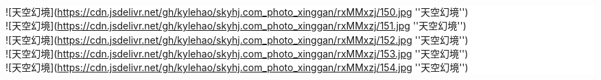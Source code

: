 ![天空幻境](https://cdn.jsdelivr.net/gh/kylehao/skyhj.com_photo_xinggan/rxMMxzj/150.jpg ''天空幻境'') <br>
![天空幻境](https://cdn.jsdelivr.net/gh/kylehao/skyhj.com_photo_xinggan/rxMMxzj/151.jpg ''天空幻境'') <br>
![天空幻境](https://cdn.jsdelivr.net/gh/kylehao/skyhj.com_photo_xinggan/rxMMxzj/152.jpg ''天空幻境'') <br>
![天空幻境](https://cdn.jsdelivr.net/gh/kylehao/skyhj.com_photo_xinggan/rxMMxzj/153.jpg ''天空幻境'') <br>
![天空幻境](https://cdn.jsdelivr.net/gh/kylehao/skyhj.com_photo_xinggan/rxMMxzj/154.jpg ''天空幻境'') <br>
